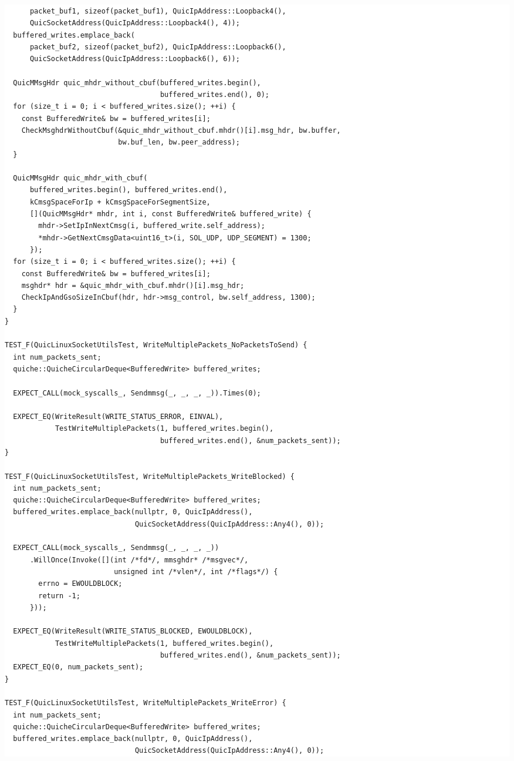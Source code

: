 ```
      packet_buf1, sizeof(packet_buf1), QuicIpAddress::Loopback4(),
      QuicSocketAddress(QuicIpAddress::Loopback4(), 4));
  buffered_writes.emplace_back(
      packet_buf2, sizeof(packet_buf2), QuicIpAddress::Loopback6(),
      QuicSocketAddress(QuicIpAddress::Loopback6(), 6));

  QuicMMsgHdr quic_mhdr_without_cbuf(buffered_writes.begin(),
                                     buffered_writes.end(), 0);
  for (size_t i = 0; i < buffered_writes.size(); ++i) {
    const BufferedWrite& bw = buffered_writes[i];
    CheckMsghdrWithoutCbuf(&quic_mhdr_without_cbuf.mhdr()[i].msg_hdr, bw.buffer,
                           bw.buf_len, bw.peer_address);
  }

  QuicMMsgHdr quic_mhdr_with_cbuf(
      buffered_writes.begin(), buffered_writes.end(),
      kCmsgSpaceForIp + kCmsgSpaceForSegmentSize,
      [](QuicMMsgHdr* mhdr, int i, const BufferedWrite& buffered_write) {
        mhdr->SetIpInNextCmsg(i, buffered_write.self_address);
        *mhdr->GetNextCmsgData<uint16_t>(i, SOL_UDP, UDP_SEGMENT) = 1300;
      });
  for (size_t i = 0; i < buffered_writes.size(); ++i) {
    const BufferedWrite& bw = buffered_writes[i];
    msghdr* hdr = &quic_mhdr_with_cbuf.mhdr()[i].msg_hdr;
    CheckIpAndGsoSizeInCbuf(hdr, hdr->msg_control, bw.self_address, 1300);
  }
}

TEST_F(QuicLinuxSocketUtilsTest, WriteMultiplePackets_NoPacketsToSend) {
  int num_packets_sent;
  quiche::QuicheCircularDeque<BufferedWrite> buffered_writes;

  EXPECT_CALL(mock_syscalls_, Sendmmsg(_, _, _, _)).Times(0);

  EXPECT_EQ(WriteResult(WRITE_STATUS_ERROR, EINVAL),
            TestWriteMultiplePackets(1, buffered_writes.begin(),
                                     buffered_writes.end(), &num_packets_sent));
}

TEST_F(QuicLinuxSocketUtilsTest, WriteMultiplePackets_WriteBlocked) {
  int num_packets_sent;
  quiche::QuicheCircularDeque<BufferedWrite> buffered_writes;
  buffered_writes.emplace_back(nullptr, 0, QuicIpAddress(),
                               QuicSocketAddress(QuicIpAddress::Any4(), 0));

  EXPECT_CALL(mock_syscalls_, Sendmmsg(_, _, _, _))
      .WillOnce(Invoke([](int /*fd*/, mmsghdr* /*msgvec*/,
                          unsigned int /*vlen*/, int /*flags*/) {
        errno = EWOULDBLOCK;
        return -1;
      }));

  EXPECT_EQ(WriteResult(WRITE_STATUS_BLOCKED, EWOULDBLOCK),
            TestWriteMultiplePackets(1, buffered_writes.begin(),
                                     buffered_writes.end(), &num_packets_sent));
  EXPECT_EQ(0, num_packets_sent);
}

TEST_F(QuicLinuxSocketUtilsTest, WriteMultiplePackets_WriteError) {
  int num_packets_sent;
  quiche::QuicheCircularDeque<BufferedWrite> buffered_writes;
  buffered_writes.emplace_back(nullptr, 0, QuicIpAddress(),
                               QuicSocketAddress(QuicIpAddress::Any4(), 0));
```